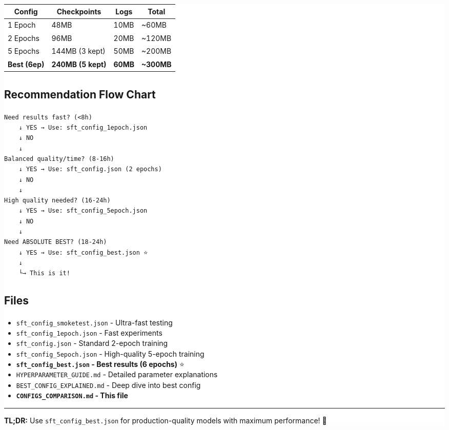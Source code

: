 | Config | Checkpoints | Logs | Total |
|--------|-------------|------|-------|
| 1 Epoch | 48MB | 10MB | ~60MB |
| 2 Epochs | 96MB | 20MB | ~120MB |
| 5 Epochs | 144MB (3 kept) | 50MB | ~200MB |
| **Best (6ep)** | **240MB (5 kept)** | **60MB** | **~300MB** |

## Recommendation Flow Chart

```
Need results fast? (<8h)
    ↓ YES → Use: sft_config_1epoch.json
    ↓ NO
    ↓
Balanced quality/time? (8-16h)
    ↓ YES → Use: sft_config.json (2 epochs)
    ↓ NO
    ↓
High quality needed? (16-24h)
    ↓ YES → Use: sft_config_5epoch.json
    ↓ NO
    ↓
Need ABSOLUTE BEST? (18-24h)
    ↓ YES → Use: sft_config_best.json ⭐
    ↓
    └→ This is it!
```

## Files

- `sft_config_smoketest.json` - Ultra-fast testing
- `sft_config_1epoch.json` - Fast experiments
- `sft_config.json` - Standard 2-epoch training
- `sft_config_5epoch.json` - High-quality 5-epoch training
- **`sft_config_best.json` - Best results (6 epochs)** ⭐
- `HYPERPARAMETER_GUIDE.md` - Detailed parameter explanations
- `BEST_CONFIG_EXPLAINED.md` - Deep dive into best config
- **`CONFIGS_COMPARISON.md` - This file**

---

**TL;DR:** Use `sft_config_best.json` for production-quality models with maximum performance! 🎯


